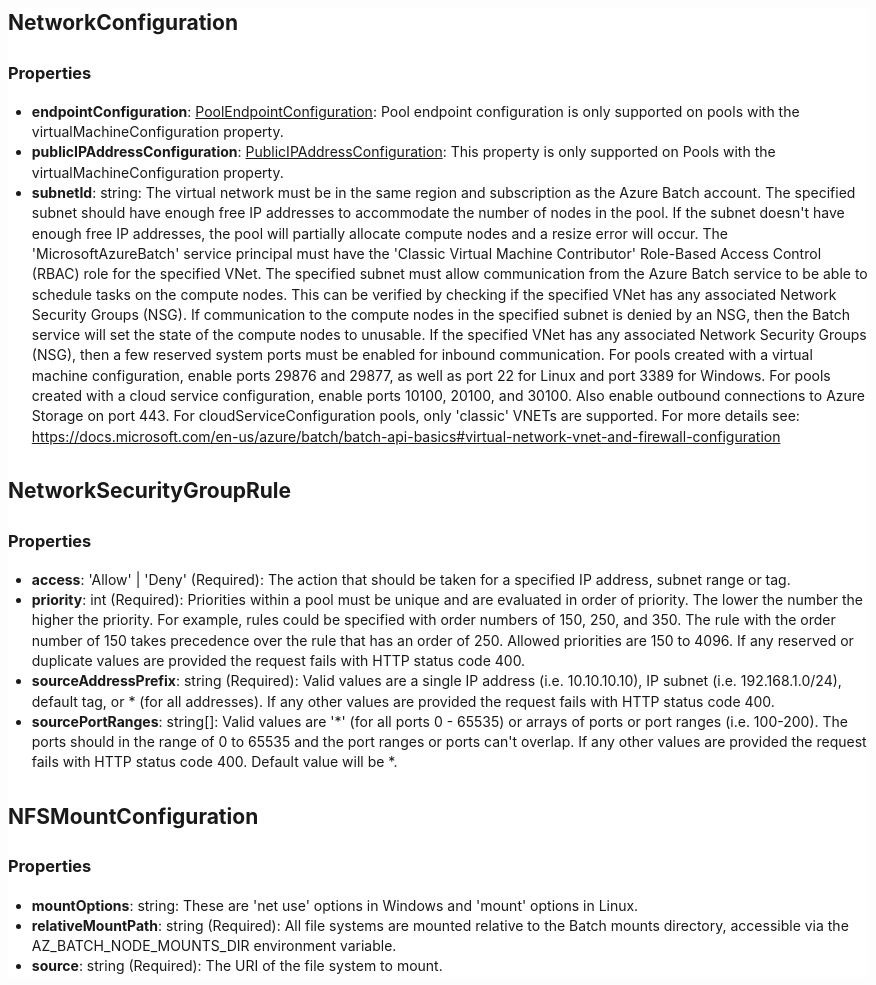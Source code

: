 ## NetworkConfiguration
### Properties
* **endpointConfiguration**: [PoolEndpointConfiguration](#poolendpointconfiguration): Pool endpoint configuration is only supported on pools with the virtualMachineConfiguration property.
* **publicIPAddressConfiguration**: [PublicIPAddressConfiguration](#publicipaddressconfiguration): This property is only supported on Pools with the virtualMachineConfiguration property.
* **subnetId**: string: The virtual network must be in the same region and subscription as the Azure Batch account. The specified subnet should have enough free IP addresses to accommodate the number of nodes in the pool. If the subnet doesn't have enough free IP addresses, the pool will partially allocate compute nodes and a resize error will occur. The 'MicrosoftAzureBatch' service principal must have the 'Classic Virtual Machine Contributor' Role-Based Access Control (RBAC) role for the specified VNet. The specified subnet must allow communication from the Azure Batch service to be able to schedule tasks on the compute nodes. This can be verified by checking if the specified VNet has any associated Network Security Groups (NSG). If communication to the compute nodes in the specified subnet is denied by an NSG, then the Batch service will set the state of the compute nodes to unusable. If the specified VNet has any associated Network Security Groups (NSG), then a few reserved system ports must be enabled for inbound communication. For pools created with a virtual machine configuration, enable ports 29876 and 29877, as well as port 22 for Linux and port 3389 for Windows. For pools created with a cloud service configuration, enable ports 10100, 20100, and 30100. Also enable outbound connections to Azure Storage on port 443. For cloudServiceConfiguration pools, only 'classic' VNETs are supported. For more details see: https://docs.microsoft.com/en-us/azure/batch/batch-api-basics#virtual-network-vnet-and-firewall-configuration

## NetworkSecurityGroupRule
### Properties
* **access**: 'Allow' | 'Deny' (Required): The action that should be taken for a specified IP address, subnet range or tag.
* **priority**: int (Required): Priorities within a pool must be unique and are evaluated in order of priority. The lower the number the higher the priority. For example, rules could be specified with order numbers of 150, 250, and 350. The rule with the order number of 150 takes precedence over the rule that has an order of 250. Allowed priorities are 150 to 4096. If any reserved or duplicate values are provided the request fails with HTTP status code 400.
* **sourceAddressPrefix**: string (Required): Valid values are a single IP address (i.e. 10.10.10.10), IP subnet (i.e. 192.168.1.0/24), default tag, or * (for all addresses).  If any other values are provided the request fails with HTTP status code 400.
* **sourcePortRanges**: string[]: Valid values are '*' (for all ports 0 - 65535) or arrays of ports or port ranges (i.e. 100-200). The ports should in the range of 0 to 65535 and the port ranges or ports can't overlap. If any other values are provided the request fails with HTTP status code 400. Default value will be *.

## NFSMountConfiguration
### Properties
* **mountOptions**: string: These are 'net use' options in Windows and 'mount' options in Linux.
* **relativeMountPath**: string (Required): All file systems are mounted relative to the Batch mounts directory, accessible via the AZ_BATCH_NODE_MOUNTS_DIR environment variable.
* **source**: string (Required): The URI of the file system to mount.
